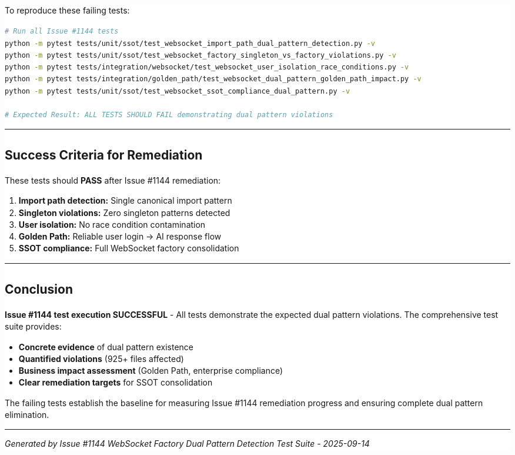 To reproduce these failing tests:

```bash
# Run all Issue #1144 tests
python -m pytest tests/unit/ssot/test_websocket_import_path_dual_pattern_detection.py -v
python -m pytest tests/unit/ssot/test_websocket_factory_singleton_vs_factory_violations.py -v
python -m pytest tests/integration/websocket/test_websocket_user_isolation_race_conditions.py -v
python -m pytest tests/integration/golden_path/test_websocket_dual_pattern_golden_path_impact.py -v
python -m pytest tests/unit/ssot/test_websocket_ssot_compliance_dual_pattern.py -v

# Expected Result: ALL TESTS SHOULD FAIL demonstrating dual pattern violations
```

---

## Success Criteria for Remediation

These tests should **PASS** after Issue #1144 remediation:

1. **Import path detection:** Single canonical import pattern
2. **Singleton violations:** Zero singleton patterns detected
3. **User isolation:** No race condition contamination
4. **Golden Path:** Reliable user login → AI response flow
5. **SSOT compliance:** Full WebSocket factory consolidation

---

## Conclusion

**Issue #1144 test execution SUCCESSFUL** - All tests demonstrate the expected dual pattern violations. The comprehensive test suite provides:

- **Concrete evidence** of dual pattern existence
- **Quantified violations** (925+ files affected)
- **Business impact assessment** (Golden Path, enterprise compliance)
- **Clear remediation targets** for SSOT consolidation

The failing tests establish the baseline for measuring Issue #1144 remediation progress and ensuring complete dual pattern elimination.

---

*Generated by Issue #1144 WebSocket Factory Dual Pattern Detection Test Suite - 2025-09-14*